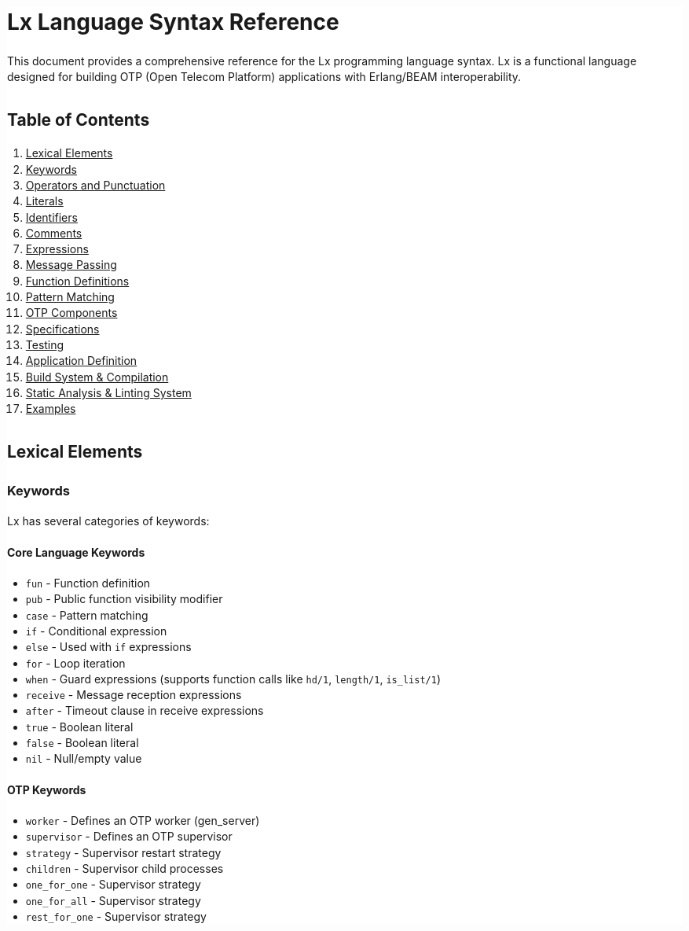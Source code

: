 # Lx Language Syntax Reference

This document provides a comprehensive reference for the Lx programming language syntax. Lx is a functional language designed for building OTP (Open Telecom Platform) applications with Erlang/BEAM interoperability.

## Table of Contents

1. [Lexical Elements](#lexical-elements)
2. [Keywords](#keywords)
3. [Operators and Punctuation](#operators-and-punctuation)
4. [Literals](#literals)
5. [Identifiers](#identifiers)
6. [Comments](#comments)
7. [Expressions](#expressions)
8. [Message Passing](#message-passing)
9. [Function Definitions](#function-definitions)
10. [Pattern Matching](#pattern-matching)
11. [OTP Components](#otp-components)
12. [Specifications](#specifications)
13. [Testing](#testing)
14. [Application Definition](#application-definition)
15. [Build System & Compilation](#build-system--compilation)
16. [Static Analysis & Linting System](#static-analysis--linting-system)
17. [Examples](#examples)

## Lexical Elements

### Keywords

Lx has several categories of keywords:

#### Core Language Keywords
- `fun` - Function definition
- `pub` - Public function visibility modifier
- `case` - Pattern matching
- `if` - Conditional expression
- `else` - Used with `if` expressions
- `for` - Loop iteration
- `when` - Guard expressions (supports function calls like `hd/1`, `length/1`, `is_list/1`)
- `receive` - Message reception expressions
- `after` - Timeout clause in receive expressions
- `true` - Boolean literal
- `false` - Boolean literal
- `nil` - Null/empty value


#### OTP Keywords
- `worker` - Defines an OTP worker (gen_server)
- `supervisor` - Defines an OTP supervisor
- `strategy` - Supervisor restart strategy
- `children` - Supervisor child processes
- `one_for_one` - Supervisor strategy
- `one_for_all` - Supervisor strategy
- `rest_for_one` - Supervisor strategy
